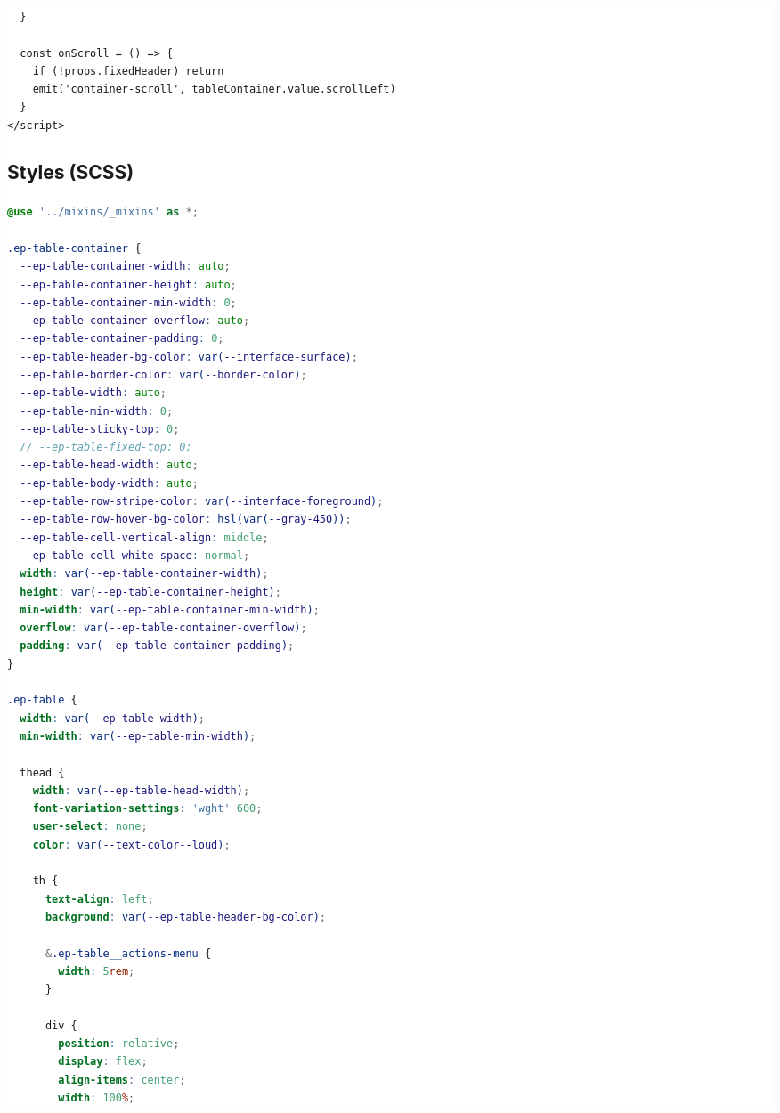 ```vue
  }

  const onScroll = () => {
    if (!props.fixedHeader) return
    emit('container-scroll', tableContainer.value.scrollLeft)
  }
</script>

```

## Styles (SCSS)

```scss
@use '../mixins/_mixins' as *;

.ep-table-container {
  --ep-table-container-width: auto;
  --ep-table-container-height: auto;
  --ep-table-container-min-width: 0;
  --ep-table-container-overflow: auto;
  --ep-table-container-padding: 0;
  --ep-table-header-bg-color: var(--interface-surface);
  --ep-table-border-color: var(--border-color);
  --ep-table-width: auto;
  --ep-table-min-width: 0;
  --ep-table-sticky-top: 0;
  // --ep-table-fixed-top: 0;
  --ep-table-head-width: auto;
  --ep-table-body-width: auto;
  --ep-table-row-stripe-color: var(--interface-foreground);
  --ep-table-row-hover-bg-color: hsl(var(--gray-450));
  --ep-table-cell-vertical-align: middle;
  --ep-table-cell-white-space: normal;
  width: var(--ep-table-container-width);
  height: var(--ep-table-container-height);
  min-width: var(--ep-table-container-min-width);
  overflow: var(--ep-table-container-overflow);
  padding: var(--ep-table-container-padding);
}

.ep-table {
  width: var(--ep-table-width);
  min-width: var(--ep-table-min-width);

  thead {
    width: var(--ep-table-head-width);
    font-variation-settings: 'wght' 600;
    user-select: none;
    color: var(--text-color--loud);

    th {
      text-align: left;
      background: var(--ep-table-header-bg-color);

      &.ep-table__actions-menu {
        width: 5rem;
      }

      div {
        position: relative;
        display: flex;
        align-items: center;
        width: 100%;
```